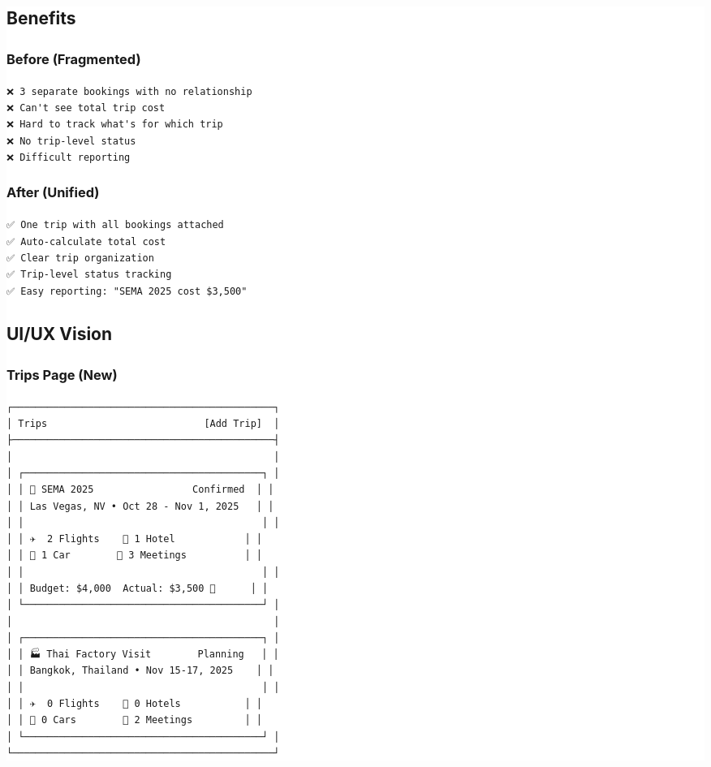 ```sql
```

## Benefits

### Before (Fragmented)
```
❌ 3 separate bookings with no relationship
❌ Can't see total trip cost
❌ Hard to track what's for which trip
❌ No trip-level status
❌ Difficult reporting
```

### After (Unified)
```
✅ One trip with all bookings attached
✅ Auto-calculate total cost
✅ Clear trip organization
✅ Trip-level status tracking
✅ Easy reporting: "SEMA 2025 cost $3,500"
```

## UI/UX Vision

### Trips Page (New)
```
┌─────────────────────────────────────────────┐
│ Trips                           [Add Trip]  │
├─────────────────────────────────────────────┤
│                                             │
│ ┌─────────────────────────────────────────┐ │
│ │ 🎯 SEMA 2025                 Confirmed  │ │
│ │ Las Vegas, NV • Oct 28 - Nov 1, 2025   │ │
│ │                                         │ │
│ │ ✈️  2 Flights    🏨 1 Hotel            │ │
│ │ 🚗 1 Car        📅 3 Meetings          │ │
│ │                                         │ │
│ │ Budget: $4,000  Actual: $3,500 💚      │ │
│ └─────────────────────────────────────────┘ │
│                                             │
│ ┌─────────────────────────────────────────┐ │
│ │ 🏭 Thai Factory Visit        Planning   │ │
│ │ Bangkok, Thailand • Nov 15-17, 2025    │ │
│ │                                         │ │
│ │ ✈️  0 Flights    🏨 0 Hotels           │ │
│ │ 🚗 0 Cars        📅 2 Meetings         │ │
│ └─────────────────────────────────────────┘ │
└─────────────────────────────────────────────┘
```
